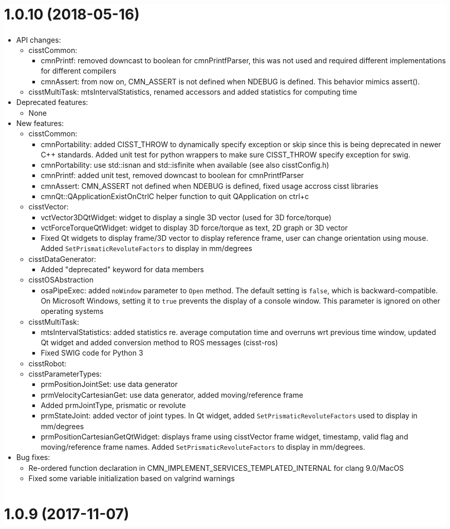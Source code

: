 1.0.10 (2018-05-16)
===================

* API changes:
  * cisstCommon:
    * cmnPrintf: removed downcast to boolean for cmnPrintfParser, this was not used and required different implementations for different compilers
    * cmnAssert: from now on, CMN_ASSERT is not defined when NDEBUG is defined.  This behavior mimics assert().
  * cisstMultiTask: mtsIntervalStatistics, renamed accessors and added statistics for computing time
* Deprecated features:
  * None
* New features:
  * cisstCommon:
    * cmnPortability: added CISST_THROW to dynamically specify exception or skip since this is being deprecated in newer C++ standards.  Added unit test for python wrappers to make sure CISST_THROW specify exception for swig.
    * cmnPortability: use std::isnan and std::isfinite when available (see also cisstConfig.h)
    * cmnPrintf: added unit test, removed downcast to boolean for cmnPrintfParser
    * cmnAssert: CMN_ASSERT not defined when NDEBUG is defined, fixed usage accross cisst libraries
    * cmnQt::QApplicationExistOnCtrlC helper function to quit QApplication on ctrl+c
  * cisstVector:
    * vctVector3DQtWidget: widget to display a single 3D vector (used for 3D force/torque)
    * vctForceTorqueQtWidget: widget to display 3D force/torque as text, 2D graph or 3D vector
    * Fixed Qt widgets to display frame/3D vector to display reference frame, user can change orientation using mouse.  Added `SetPrismaticRevoluteFactors` to display in mm/degrees
  * cisstDataGenerator:
    * Added "deprecated" keyword for data members
  * cisstOSAbstraction
    * osaPipeExec: added `noWindow` parameter to `Open` method. The default setting is `false`, which is backward-compatible. On Microsoft Windows, setting it to `true` prevents the display of a console window.  This parameter is ignored on other operating systems
  * cisstMultiTask:
    * mtsIntervalStatistics: added statistics re. average computation time and overruns wrt previous time window, updated Qt widget and added conversion method to ROS messages (cisst-ros)
    * Fixed SWIG code for Python 3
  * cisstRobot:
  * cisstParameterTypes:
    * prmPositionJointSet: use data generator
    * prmVelocityCartesianGet: use data generator, added moving/reference frame
    * Added prmJointType, prismatic or revolute
    * prmStateJoint: added vector of joint types.  In Qt widget, added `SetPrismaticRevoluteFactors` used to display in mm/degrees
    * prmPositionCartesianGetQtWidget: displays frame using cisstVector frame widget, timestamp, valid flag and moving/reference frame names.  Added `SetPrismaticRevoluteFactors` to display in mm/degrees.
* Bug fixes:
  * Re-ordered function declaration in CMN_IMPLEMENT_SERVICES_TEMPLATED_INTERNAL for clang 9.0/MacOS
  * Fixed some variable initialization based on valgrind warnings

1.0.9 (2017-11-07)
==================
